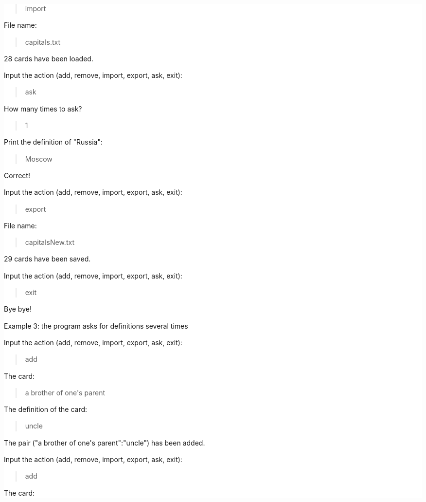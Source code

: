 > import
>
File name:

> capitals.txt
>
28 cards have been loaded.

Input the action (add, remove, import, export, ask, exit):

> ask
>
How many times to ask?

> 1
>
Print the definition of "Russia":

> Moscow
>
Correct!

Input the action (add, remove, import, export, ask, exit):

> export
>
File name:

> capitalsNew.txt
>
29 cards have been saved.

Input the action (add, remove, import, export, ask, exit):

> exit
>
Bye bye!

Example 3: the program asks for definitions several times

Input the action (add, remove, import, export, ask, exit):

> add
>
The card:

> a brother of one's parent
>
The definition of the card:

> uncle
>
The pair ("a brother of one's parent":"uncle") has been added.

Input the action (add, remove, import, export, ask, exit):

> add
>
The card:
